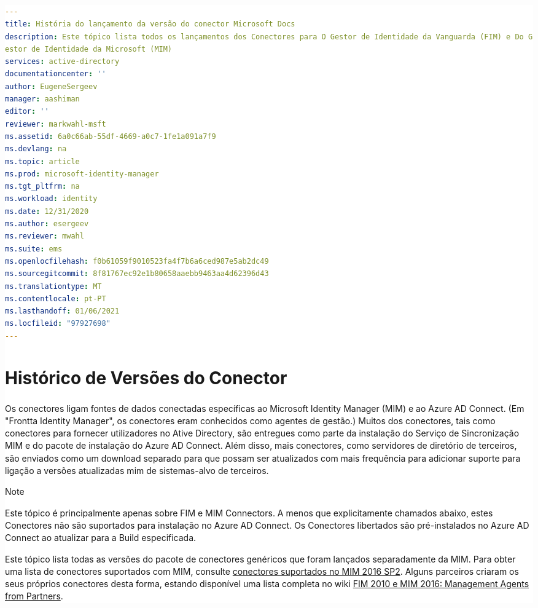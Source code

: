 ```yaml
---
title: História do lançamento da versão do conector Microsoft Docs
description: Este tópico lista todos os lançamentos dos Conectores para O Gestor de Identidade da Vanguarda (FIM) e Do Gestor de Identidade da Microsoft (MIM)
services: active-directory
documentationcenter: ''
author: EugeneSergeev
manager: aashiman
editor: ''
reviewer: markwahl-msft
ms.assetid: 6a0c66ab-55df-4669-a0c7-1fe1a091a7f9
ms.devlang: na
ms.topic: article
ms.prod: microsoft-identity-manager
ms.tgt_pltfrm: na
ms.workload: identity
ms.date: 12/31/2020
ms.author: esergeev
ms.reviewer: mwahl
ms.suite: ems
ms.openlocfilehash: f0b61059f9010523fa4f7b6a6ced987e5ab2dc49
ms.sourcegitcommit: 8f81767ec92e1b80658aaebb9463aa4d62396d43
ms.translationtype: MT
ms.contentlocale: pt-PT
ms.lasthandoff: 01/06/2021
ms.locfileid: "97927698"
---
```

# <a name="connector-version-release-history"></a>Histórico de Versões do Conector

Os conectores ligam fontes de dados conectadas específicas ao Microsoft Identity Manager (MIM) e ao Azure AD Connect. (Em "Frontta Identity Manager", os conectores eram conhecidos como agentes de gestão.) Muitos dos conectores, tais como conectores para fornecer utilizadores no Ative Directory, são entregues como parte da instalação do Serviço de Sincronização MIM e do pacote de instalação do Azure AD Connect. Além disso, mais conectores, como servidores de diretório de terceiros, são enviados como um download separado para que possam ser atualizados com mais frequência para adicionar suporte para ligação a versões atualizadas mim de sistemas-alvo de terceiros.  

> [!NOTE]
> Este tópico é principalmente apenas sobre FIM e MIM Connectors. A menos que explicitamente chamados abaixo, estes Conectores não são suportados para instalação no Azure AD Connect. Os Conectores libertados são pré-instalados no Azure AD Connect ao atualizar para a Build especificada.


Este tópico lista todas as versões do pacote de conectores genéricos que foram lançados separadamente da MIM.  Para obter uma lista de conectores suportados com MIM, consulte [conectores suportados no MIM 2016 SP2](../supported-management-agents.md).  Alguns parceiros criaram os seus próprios conectores desta forma, estando disponível uma lista completa no wiki [FIM 2010 e MIM 2016: Management Agents from Partners](https://social.technet.microsoft.com/wiki/contents/articles/1589.fim-2010-mim-2016-management-agents-from-partners.aspx).
